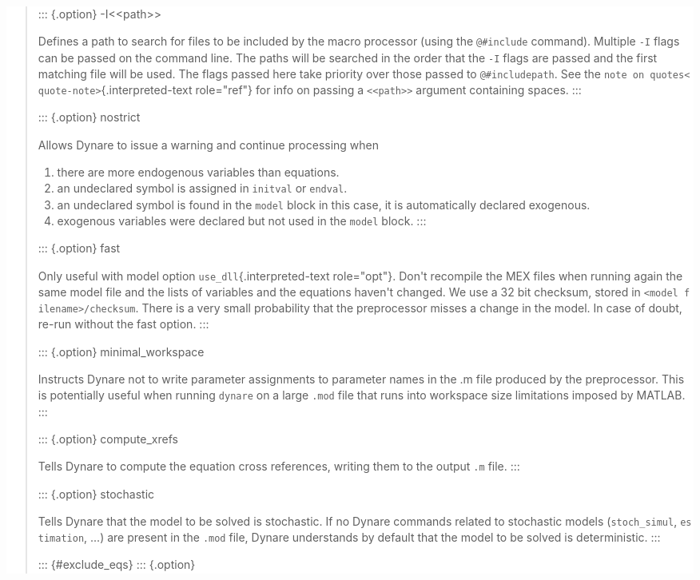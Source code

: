 > ::: {.option}
> -I\<\<path\>\>
>
> Defines a path to search for files to be included by the macro
> processor (using the `@#include` command). Multiple `-I` flags can be
> passed on the command line. The paths will be searched in the order
> that the `-I` flags are passed and the first matching file will be
> used. The flags passed here take priority over those passed to
> `@#includepath`. See the
> `note on quotes<quote-note>`{.interpreted-text role="ref"} for info on
> passing a `<<path>>` argument containing spaces.
> :::
>
> ::: {.option}
> nostrict
>
> Allows Dynare to issue a warning and continue processing when
>
> 1.  there are more endogenous variables than equations.
> 2.  an undeclared symbol is assigned in `initval` or `endval`.
> 3.  an undeclared symbol is found in the `model` block in this case,
>     it is automatically declared exogenous.
> 4.  exogenous variables were declared but not used in the `model`
>     block.
> :::
>
> ::: {.option}
> fast
>
> Only useful with model option `use_dll`{.interpreted-text role="opt"}.
> Don't recompile the MEX files when running again the same model file
> and the lists of variables and the equations haven't changed. We use a
> 32 bit checksum, stored in `<model filename>/checksum`. There is a
> very small probability that the preprocessor misses a change in the
> model. In case of doubt, re-run without the fast option.
> :::
>
> ::: {.option}
> minimal\_workspace
>
> Instructs Dynare not to write parameter assignments to parameter names
> in the .m file produced by the preprocessor. This is potentially
> useful when running `dynare` on a large `.mod` file that runs into
> workspace size limitations imposed by MATLAB.
> :::
>
> ::: {.option}
> compute\_xrefs
>
> Tells Dynare to compute the equation cross references, writing them to
> the output `.m` file.
> :::
>
> ::: {.option}
> stochastic
>
> Tells Dynare that the model to be solved is stochastic. If no Dynare
> commands related to stochastic models (`stoch_simul`, `estimation`,
> \...) are present in the `.mod` file, Dynare understands by default
> that the model to be solved is deterministic.
> :::
>
> ::: {#exclude_eqs}
> ::: {.option}